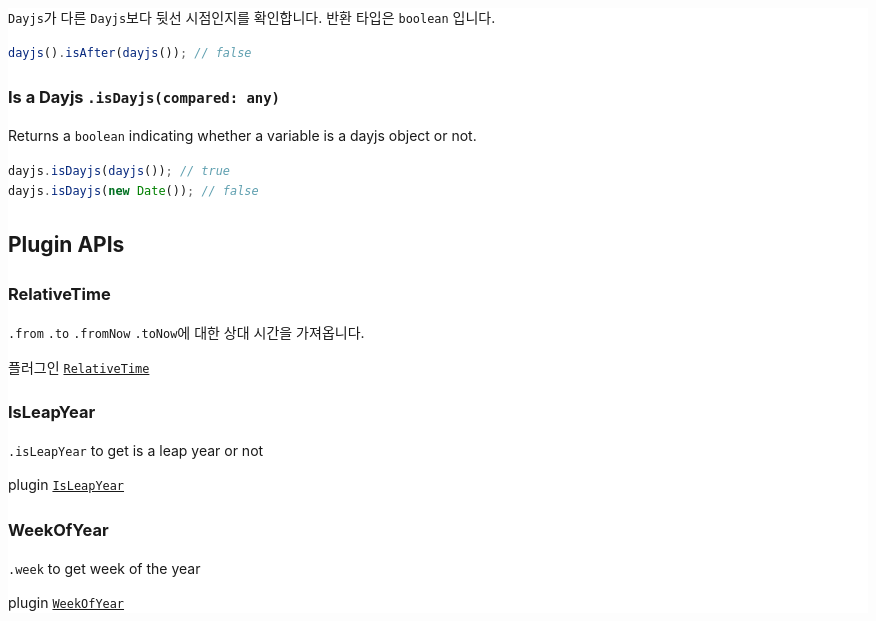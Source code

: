 `Dayjs`가 다른 `Dayjs`보다 뒷선 시점인지를 확인합니다. 반환 타입은 `boolean` 입니다.

```js
dayjs().isAfter(dayjs()); // false
```

### Is a Dayjs `.isDayjs(compared: any)`

Returns a `boolean` indicating whether a variable is a dayjs object or not.

```js
dayjs.isDayjs(dayjs()); // true
dayjs.isDayjs(new Date()); // false
```

## Plugin APIs

### RelativeTime

`.from` `.to` `.fromNow` `.toNow`에 대한 상대 시간을 가져옵니다.

플러그인 [`RelativeTime`](./Plugin.md#relativetime)

### IsLeapYear

`.isLeapYear` to get is a leap year or not

plugin [`IsLeapYear`](./Plugin.md#isleapyear)

### WeekOfYear

`.week` to get week of the year

plugin [`WeekOfYear`](./Plugin.md#weekofyear)
